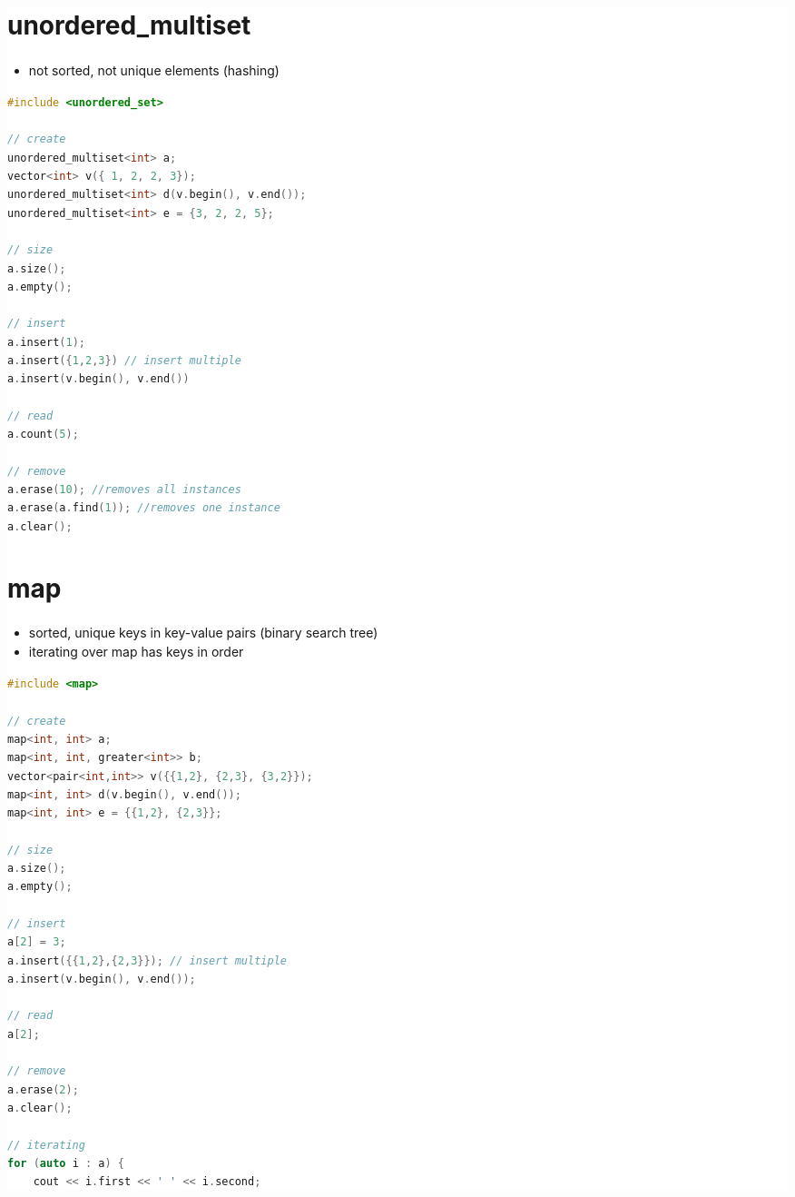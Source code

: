 # unordered_multiset
- not sorted, not unique elements (hashing)
```cpp
#include <unordered_set>

// create
unordered_multiset<int> a;
vector<int> v({ 1, 2, 2, 3});
unordered_multiset<int> d(v.begin(), v.end());
unordered_multiset<int> e = {3, 2, 2, 5};

// size
a.size();
a.empty();

// insert
a.insert(1); 
a.insert({1,2,3}) // insert multiple
a.insert(v.begin(), v.end())

// read
a.count(5);

// remove
a.erase(10); //removes all instances
a.erase(a.find(1)); //removes one instance
a.clear();
```

# map
- sorted, unique keys in key-value pairs (binary search tree)
- iterating over map has keys in order
```cpp
#include <map>

// create
map<int, int> a;
map<int, int, greater<int>> b;
vector<pair<int,int>> v({{1,2}, {2,3}, {3,2}});
map<int, int> d(v.begin(), v.end());
map<int, int> e = {{1,2}, {2,3}};

// size
a.size();
a.empty();

// insert
a[2] = 3;
a.insert({{1,2},{2,3}}); // insert multiple
a.insert(v.begin(), v.end());

// read
a[2];

// remove
a.erase(2); 
a.clear();

// iterating
for (auto i : a) {
    cout << i.first << ' ' << i.second;
```